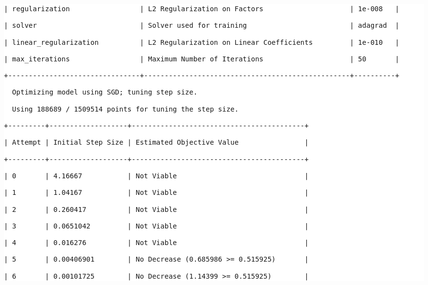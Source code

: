 

<pre>| regularization                 | L2 Regularization on Factors                     | 1e-008   |</pre>



<pre>| solver                         | Solver used for training                         | adagrad  |</pre>



<pre>| linear_regularization          | L2 Regularization on Linear Coefficients         | 1e-010   |</pre>



<pre>| max_iterations                 | Maximum Number of Iterations                     | 50       |</pre>



<pre>+--------------------------------+--------------------------------------------------+----------+</pre>



<pre>  Optimizing model using SGD; tuning step size.</pre>



<pre>  Using 188689 / 1509514 points for tuning the step size.</pre>



<pre>+---------+-------------------+------------------------------------------+</pre>



<pre>| Attempt | Initial Step Size | Estimated Objective Value                |</pre>



<pre>+---------+-------------------+------------------------------------------+</pre>



<pre>| 0       | 4.16667           | Not Viable                               |</pre>



<pre>| 1       | 1.04167           | Not Viable                               |</pre>



<pre>| 2       | 0.260417          | Not Viable                               |</pre>



<pre>| 3       | 0.0651042         | Not Viable                               |</pre>



<pre>| 4       | 0.016276          | Not Viable                               |</pre>



<pre>| 5       | 0.00406901        | No Decrease (0.685986 >= 0.515925)       |</pre>



<pre>| 6       | 0.00101725        | No Decrease (1.14399 >= 0.515925)        |</pre>

